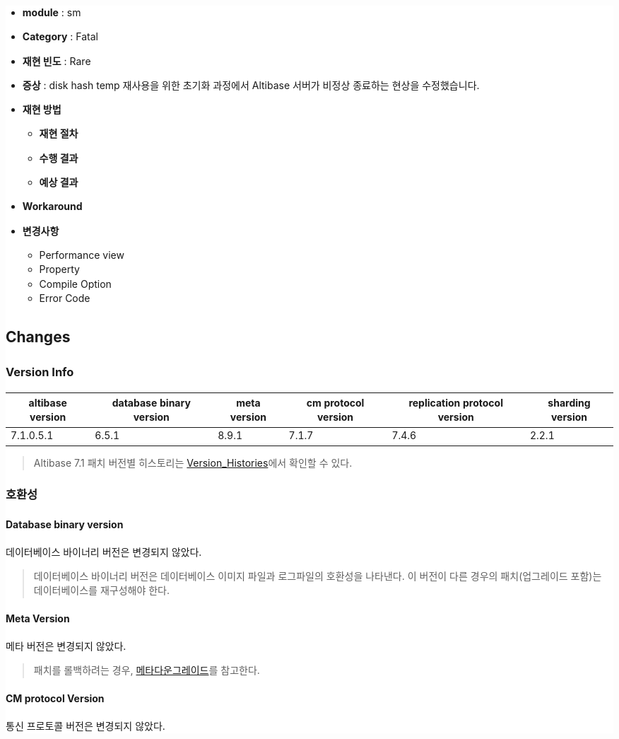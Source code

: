 -   **module** : sm

-   **Category** : Fatal

-   **재현 빈도** : Rare

-   **증상** : disk hash temp 재사용을 위한 초기화 과정에서 Altibase 서버가 비정상 종료하는 현상을 수정했습니다.
    
-   **재현 방법**

    -   **재현 절차**

    -   **수행 결과**

    -   **예상 결과**

-   **Workaround**

- **변경사항**

  -   Performance view
  -   Property
  -   Compile Option
  -   Error Code

  

Changes
-------

### Version Info

| altibase version | database binary version | meta version | cm protocol version | replication protocol version | sharding version |
| ---------------- | ----------------------- | ------------ | ------------------- | ---------------------------- | ---------------- |
| 7.1.0.5.1        | 6.5.1                   | 8.9.1        | 7.1.7               | 7.4.6                        | 2.2.1            |

> Altibase 7.1 패치 버전별 히스토리는 [Version\_Histories](https://github.com/ALTIBASE/Documents/blob/master/PatchNotes/Altibase_7_1_Version_Histories.md)에서 확인할 수 있다.

### 호환성

#### Database binary version

데이터베이스 바이너리 버전은 변경되지 않았다.

> 데이터베이스 바이너리 버전은 데이터베이스 이미지 파일과 로그파일의 호환성을 나타낸다. 이 버전이 다른 경우의 패치(업그레이드 포함)는 데이터베이스를 재구성해야 한다.

#### Meta Version

메타 버전은 변경되지 않았다.

> 패치를 롤백하려는 경우, [메타다운그레이드](https://github.com/ALTIBASE/Documents/blob/master/Manuals/Altibase_7.1/kor/Installation.md#%EB%A9%94%ED%83%80-%EB%8B%A4%EC%9A%B4%EA%B7%B8%EB%A0%88%EC%9D%B4%EB%93%9Cmeta-downgrade)를 참고한다.

#### CM protocol Version

통신 프로토콜 버전은 변경되지 않았다.
